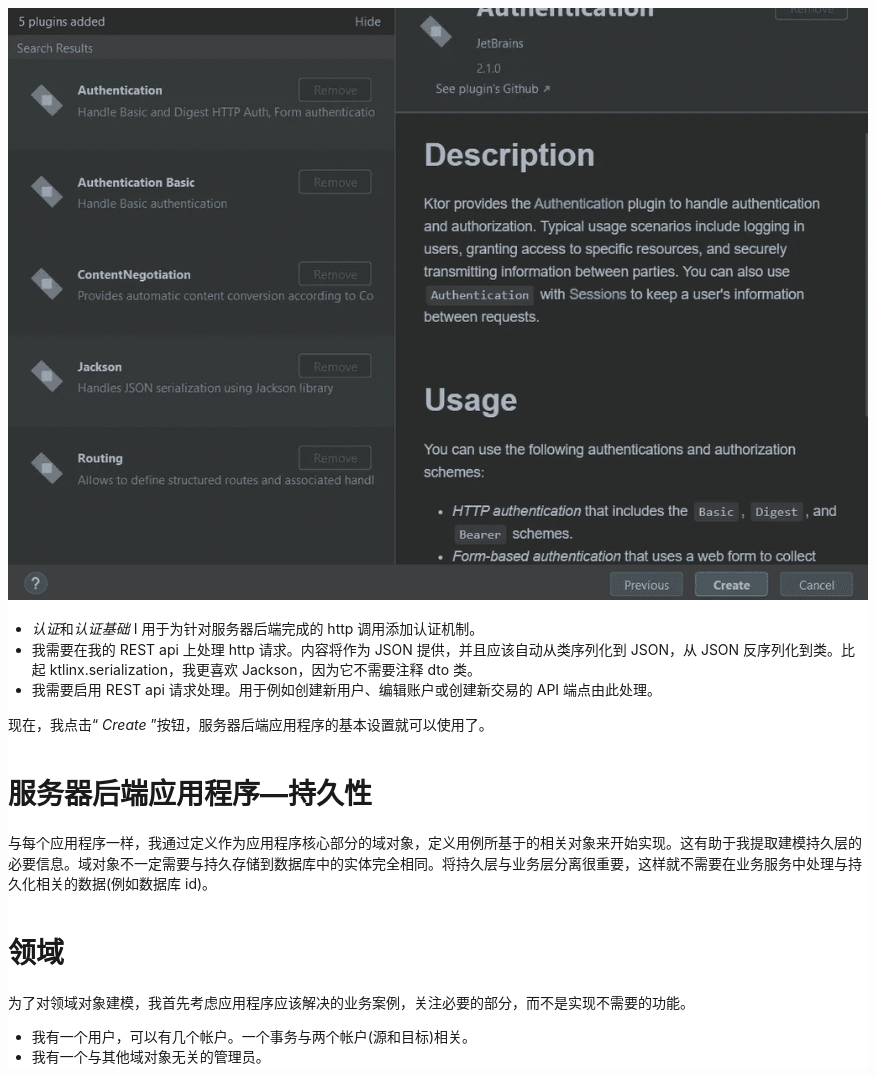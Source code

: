![](img/447bc432db3707cfcba0450ed2e02b83.png)

*   *认证*和*认证基础* I 用于为针对服务器后端完成的 http 调用添加认证机制。
*   我需要在我的 REST api 上处理 http 请求。内容将作为 JSON 提供，并且应该自动从类序列化到 JSON，从 JSON 反序列化到类。比起 ktlinx.serialization，我更喜欢 Jackson，因为它不需要注释 dto 类。
*   我需要启用 REST api 请求处理。用于例如创建新用户、编辑账户或创建新交易的 API 端点由此处理。

现在，我点击“ *Create* ”按钮，服务器后端应用程序的基本设置就可以使用了。

# **服务器后端应用程序—持久性**

与每个应用程序一样，我通过定义作为应用程序核心部分的域对象，定义用例所基于的相关对象来开始实现。这有助于我提取建模持久层的必要信息。域对象不一定需要与持久存储到数据库中的实体完全相同。将持久层与业务层分离很重要，这样就不需要在业务服务中处理与持久化相关的数据(例如数据库 id)。

# 领域

为了对领域对象建模，我首先考虑应用程序应该解决的业务案例，关注必要的部分，而不是实现不需要的功能。

*   我有一个用户，可以有几个帐户。一个事务与两个帐户(源和目标)相关。
*   我有一个与其他域对象无关的管理员。
